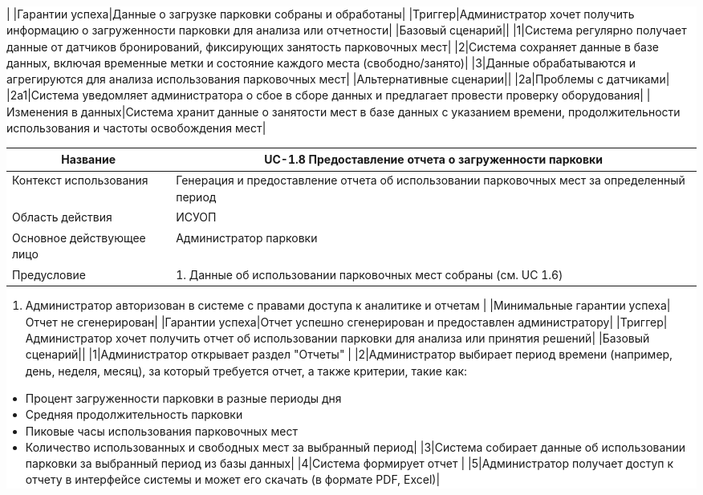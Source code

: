 |
|Гарантии успеха|Данные о загрузке парковки собраны и обработаны|
|Триггер|Администратор хочет получить информацию о загруженности парковки для анализа или отчетности|
|Базовый сценарий||
|1|Система регулярно получает данные от датчиков бронирований, фиксирующих занятость парковочных мест|
|2|Система сохраняет данные в базе данных, включая временные метки и состояние каждого места (свободно/занято)|
|3|Данные обрабатываются и агрегируются для анализа использования парковочных мест|
|Альтернативные сценарии||
|2a|Проблемы с датчиками|
|2a1|Система уведомляет администратора о сбое в сборе данных и предлагает провести проверку оборудования|
|Изменения в данных|Система хранит данные о занятости мест в базе данных с указанием времени, продолжительности использования и частоты освобождения мест|

| Название                  | UC-1.8 Предоставление отчета о загруженности парковки                                      |
| ------------------------- | ------------------------------------------------------------------------------------------ |
| Контекст использования    | Генерация и предоставление отчета об использовании парковочных мест за определенный период |
| Область действия          | ИСУОП                                                                                      |
| Основное действующее лицо | Администратор парковки                                                                     |
| Предусловие               | 1. Данные об использовании парковочных мест собраны (см. UC 1.6)                           |

1. Администратор авторизован в системе с правами доступа к аналитике и отчетам
   |
   |Минимальные гарантии успеха|Отчет не сгенерирован|
   |Гарантии успеха|Отчет успешно сгенерирован и предоставлен администратору|
   |Триггер|Администратор хочет получить отчет об использовании парковки для анализа или принятия решений|
   |Базовый сценарий||
   |1|Администратор открывает раздел "Отчеты" |
   |2|Администратор выбирает период времени (например, день, неделя, месяц), за который требуется отчет, а также критерии, такие как:

- Процент загруженности парковки в разные периоды дня
- Средняя продолжительность парковки
- Пиковые часы использования парковочных мест
- Количество использованных и свободных мест за выбранный период|
  |3|Система собирает данные об использовании парковки за выбранный период из базы данных|
  |4|Система формирует отчет
  |
  |5|Администратор получает доступ к отчету в интерфейсе системы и может его скачать (в формате PDF, Excel)|
